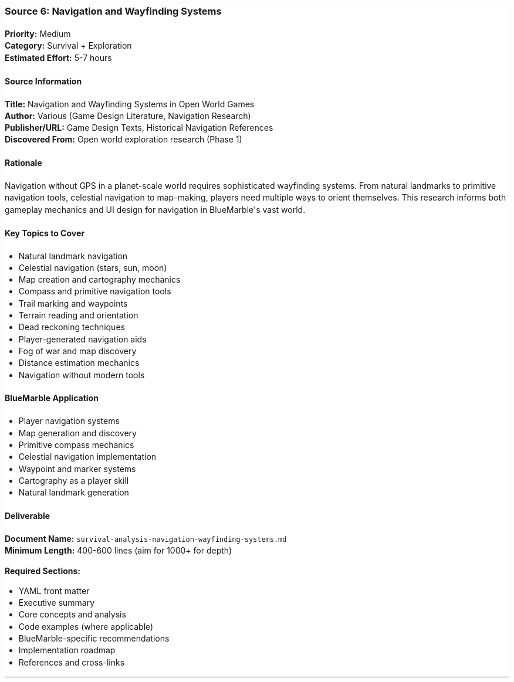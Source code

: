 
### Source 6: Navigation and Wayfinding Systems

**Priority:** Medium  
**Category:** Survival + Exploration  
**Estimated Effort:** 5-7 hours

#### Source Information

**Title:** Navigation and Wayfinding Systems in Open World Games  
**Author:** Various (Game Design Literature, Navigation Research)  
**Publisher/URL:** Game Design Texts, Historical Navigation References  
**Discovered From:** Open world exploration research (Phase 1)

#### Rationale

Navigation without GPS in a planet-scale world requires sophisticated wayfinding systems. From natural landmarks to primitive navigation tools, celestial navigation to map-making, players need multiple ways to orient themselves. This research informs both gameplay mechanics and UI design for navigation in BlueMarble's vast world.

#### Key Topics to Cover

- Natural landmark navigation
- Celestial navigation (stars, sun, moon)
- Map creation and cartography mechanics
- Compass and primitive navigation tools
- Trail marking and waypoints
- Terrain reading and orientation
- Dead reckoning techniques
- Player-generated navigation aids
- Fog of war and map discovery
- Distance estimation mechanics
- Navigation without modern tools

#### BlueMarble Application

- Player navigation systems
- Map generation and discovery
- Primitive compass mechanics
- Celestial navigation implementation
- Waypoint and marker systems
- Cartography as a player skill
- Natural landmark generation

#### Deliverable

**Document Name:** `survival-analysis-navigation-wayfinding-systems.md`  
**Minimum Length:** 400-600 lines (aim for 1000+ for depth)

**Required Sections:**

- YAML front matter
- Executive summary
- Core concepts and analysis
- Code examples (where applicable)
- BlueMarble-specific recommendations
- Implementation roadmap
- References and cross-links

---